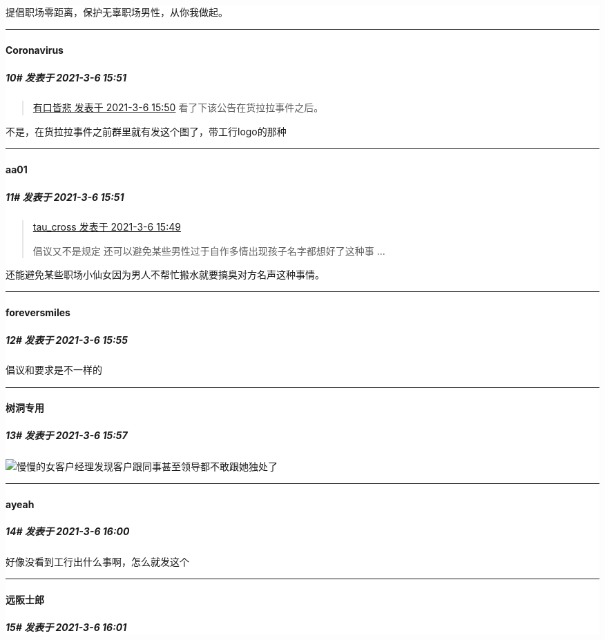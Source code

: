 
提倡职场零距离，保护无辜职场男性，从你我做起。


*****

####  Coronavirus  
##### 10#       发表于 2021-3-6 15:51


<blockquote><a href="httphttps://bbs.saraba1st.com/2b/forum.php?mod=redirect&amp;goto=findpost&amp;pid=50531681&amp;ptid=1991570" target="_blank">有口皆悲 发表于 2021-3-6 15:50</a>
看了下该公告在货拉拉事件之后。</blockquote>
不是，在货拉拉事件之前群里就有发这个图了，带工行logo的那种


*****

####  aa01  
##### 11#       发表于 2021-3-6 15:51


<blockquote><a href="httphttps://bbs.saraba1st.com/2b/forum.php?mod=redirect&amp;goto=findpost&amp;pid=50531668&amp;ptid=1991570" target="_blank">tau_cross 发表于 2021-3-6 15:49</a>

倡议又不是规定 还可以避免某些男性过于自作多情出现孩子名字都想好了这种事 ...</blockquote>
还能避免某些职场小仙女因为男人不帮忙搬水就要搞臭对方名声这种事情。


*****

####  foreversmiles  
##### 12#       发表于 2021-3-6 15:55


倡议和要求是不一样的


*****

####  树洞专用  
##### 13#       发表于 2021-3-6 15:57


<img src="https://static.saraba1st.com/image/smiley/face2017/067.png" referrerpolicy="no-referrer">慢慢的女客户经理发现客户跟同事甚至领导都不敢跟她独处了


*****

####  ayeah  
##### 14#       发表于 2021-3-6 16:00


好像没看到工行出什么事啊，怎么就发这个


*****

####  远阪士郎  
##### 15#       发表于 2021-3-6 16:01
